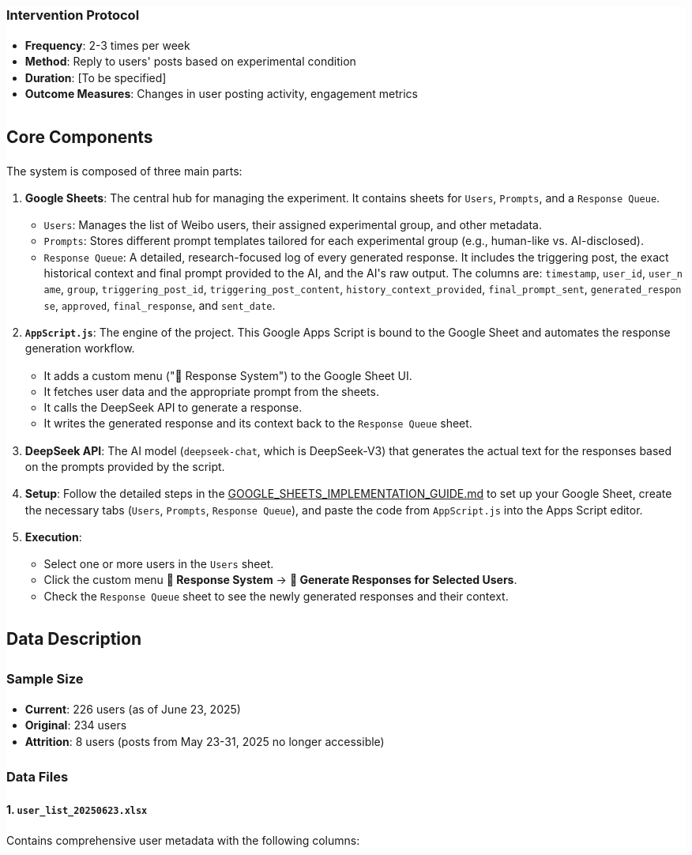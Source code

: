 ### Intervention Protocol
- **Frequency**: 2-3 times per week
- **Method**: Reply to users' posts based on experimental condition
- **Duration**: [To be specified]
- **Outcome Measures**: Changes in user posting activity, engagement metrics


## Core Components

The system is composed of three main parts:

1.  **Google Sheets**: The central hub for managing the experiment. It contains sheets for `Users`, `Prompts`, and a `Response Queue`.
    *   `Users`: Manages the list of Weibo users, their assigned experimental group, and other metadata.
    *   `Prompts`: Stores different prompt templates tailored for each experimental group (e.g., human-like vs. AI-disclosed).
    *   `Response Queue`: A detailed, research-focused log of every generated response. It includes the triggering post, the exact historical context and final prompt provided to the AI, and the AI's raw output. The columns are: `timestamp`, `user_id`, `user_name`, `group`, `triggering_post_id`, `triggering_post_content`, `history_context_provided`, `final_prompt_sent`, `generated_response`, `approved`, `final_response`, and `sent_date`.

2.  **`AppScript.js`**: The engine of the project. This Google Apps Script is bound to the Google Sheet and automates the response generation workflow.
    *   It adds a custom menu ("🤖 Response System") to the Google Sheet UI.
    *   It fetches user data and the appropriate prompt from the sheets.
    *   It calls the DeepSeek API to generate a response.
    *   It writes the generated response and its context back to the `Response Queue` sheet.

3.  **DeepSeek API**: The AI model (`deepseek-chat`, which is DeepSeek-V3) that generates the actual text for the responses based on the prompts provided by the script.

1.  **Setup**: Follow the detailed steps in the [GOOGLE_SHEETS_IMPLEMENTATION_GUIDE.md](./GOOGLE_SHEETS_IMPLEMENTATION_GUIDE.md) to set up your Google Sheet, create the necessary tabs (`Users`, `Prompts`, `Response Queue`), and paste the code from `AppScript.js` into the Apps Script editor.

2.  **Execution**:
    *   Select one or more users in the `Users` sheet.
    *   Click the custom menu **🤖 Response System** -> **📝 Generate Responses for Selected Users**.
    *   Check the `Response Queue` sheet to see the newly generated responses and their context.

## Data Description

### Sample Size
- **Current**: 226 users (as of June 23, 2025)
- **Original**: 234 users
- **Attrition**: 8 users (posts from May 23-31, 2025 no longer accessible)

### Data Files

#### 1. `user_list_20250623.xlsx`
Contains comprehensive user metadata with the following columns:
